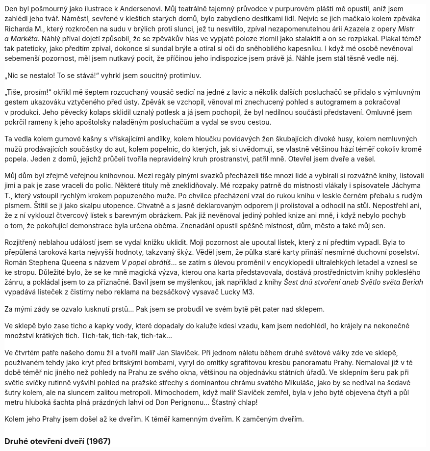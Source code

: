 Den byl pošmourný jako ilustrace k Andersenovi. Můj teatrálně tajemný průvodce v purpurovém plášti mě opustil, aniž jsem zahlédl jeho tvář. Náměstí, sevřené v kleštích starých domů, bylo zabydleno desítkami lidí. Nejvíc se jich mačkalo kolem zpěváka Richarda M., který rozkročen na sudu v brýlích proti slunci, jež tu nesvítilo, zpíval nezapomenutelnou árii Azazela z opery _Mistr a Markéta_. Náhlý příval dojetí způsobil, že se zpěvákův hlas ve vypjaté poloze zlomil jako stalaktit a on se rozplakal. Plakal téměř tak pateticky, jako předtím zpíval, dokonce si sundal brýle a otíral si oči do sněhobílého kapesníku. I když mé osobě nevěnoval sebemenší pozornost, měl jsem nutkavý pocit, že příčinou jeho indispozice jsem právě já. Náhle jsem stál těsně vedle něj.

„Nic se nestalo! To se stává!“ vyhrkl jsem soucitný protimluv.

„Tiše, prosím!“ okřikl mě šeptem rozcuchaný vousáč sedící na jedné z lavic a několik dalších posluchačů se přidalo s výmluvným gestem ukazováku vztyčeného před ústy. Zpěvák se vzchopil, věnoval mi znechucený pohled s autogramem a pokračoval v produkci. Jeho pěvecký kolaps sklidil uznalý potlesk a já jsem pochopil, že byl nedílnou součástí představení. Omluvně jsem pokrčil rameny k jeho apoštolsky naladěným posluchačům a vydal se svou cestou.

Ta vedla kolem gumové kašny s vřískajícími andílky, kolem hloučku povídavých žen škubajících divoké husy, kolem nemluvných mužů prodávajících součástky do aut, kolem popelnic, do kterých, jak si uvědomuji, se vlastně většinou hází téměř cokoliv kromě popela. Jeden z domů, jejichž průčelí tvořila nepravidelný kruh prostranství, patřil mně. Otevřel jsem dveře a vešel.

Můj dům byl zřejmě veřejnou knihovnou. Mezi regály plnými svazků přecházeli tiše mnozí lidé a vybírali si rozvážně knihy, listovali jimi a pak je zase vraceli do polic. Některé tituly mě zneklidňovaly. Mé rozpaky patrně do místnosti vlákaly i spisovatele Jáchyma T., který vstoupil rychlým krokem popuzeného muže. Po chvilce přecházení vzal do rukou knihu v leskle černém přebalu s rudým písmem. Štítil se jí jako skalpu utopence. Chvatně a s jasně deklarovaným odporem ji prolistoval a odhodil na stůl. Nepostřehl ani, že z ní vyklouzl čtvercový lístek s barevným obrázkem. Pak již nevěnoval jediný pohled knize ani mně, i když nebylo pochyb o tom, že pokořující demonstrace byla určena oběma. Znenadání opustil spěšně místnost, dům, město a také můj sen.

Rozjitřený neblahou událostí jsem se vydal knížku uklidit. Moji pozornost ale upoutal lístek, který z ní předtím vypadl. Byla to přepůlená taroková karta nejvyšší hodnoty, takzvaný škýz. Věděl jsem, že půlka staré karty přináší nesmírné duchovní poselství. Román Stephena Queena s názvem _V popel obrátíš_… se zatím s úlevou proměnil v encyklopedii ultralehkých letadel a vznesl se ke stropu. Důležité bylo, že se ke mně magická výzva, kterou ona karta představovala, dostává prostřednictvím knihy pokleslého žánru, a pokládal jsem to za příznačné. Bavil jsem se myšlenkou, jak například z knihy _Šest dnů stvoření aneb Světlo světa Beriah_ vypadává lísteček z čistírny nebo reklama na bezsáčkový vysavač Lucky M3.

Za mými zády se ozvalo lusknutí prstů… Pak jsem se probudil ve svém bytě pět pater nad sklepem.

Ve sklepě bylo zase ticho a kapky vody, které dopadaly do kaluže kdesi vzadu, kam jsem nedohlédl, ho krájely na nekonečné množství krátkých tich. Tich-tak, tich-tak, tich-tak…

Ve čtvrtém patře našeho domu žil a tvořil malíř Jan Slavíček. Při jednom náletu během druhé světové války zde ve sklepě, používaném tehdy jako kryt před britskými bombami, vyryl do omítky sgrafitovou kresbu panoramatu Prahy. Nemaloval již v té době téměř nic jiného než pohledy na Prahu ze svého okna, většinou na objednávku státních úřadů. Ve sklepním šeru pak při světle svíčky rutinně vyšvihl pohled na pražské střechy s dominantou chrámu svatého Mikuláše, jako by se nedíval na šedavé šutry kolem, ale na sluncem zalitou metropoli. Mimochodem, když malíř Slavíček zemřel, byla v jeho bytě objevena čtyři a půl metru hluboká šachta plná prázdných lahví od Don Perignonu… Šťastný chlap!

Kolem jeho Prahy jsem došel až ke dveřím. K téměř kamenným dveřím. K zamčeným dveřím.

### Druhé otevření dveří (1967)
